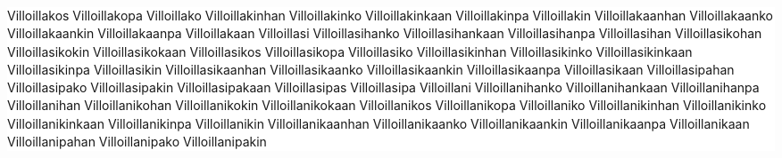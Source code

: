 Villoillakos
Villoillakopa
Villoillako
Villoillakinhan
Villoillakinko
Villoillakinkaan
Villoillakinpa
Villoillakin
Villoillakaanhan
Villoillakaanko
Villoillakaankin
Villoillakaanpa
Villoillakaan
Villoillasi
Villoillasihanko
Villoillasihankaan
Villoillasihanpa
Villoillasihan
Villoillasikohan
Villoillasikokin
Villoillasikokaan
Villoillasikos
Villoillasikopa
Villoillasiko
Villoillasikinhan
Villoillasikinko
Villoillasikinkaan
Villoillasikinpa
Villoillasikin
Villoillasikaanhan
Villoillasikaanko
Villoillasikaankin
Villoillasikaanpa
Villoillasikaan
Villoillasipahan
Villoillasipako
Villoillasipakin
Villoillasipakaan
Villoillasipas
Villoillasipa
Villoillani
Villoillanihanko
Villoillanihankaan
Villoillanihanpa
Villoillanihan
Villoillanikohan
Villoillanikokin
Villoillanikokaan
Villoillanikos
Villoillanikopa
Villoillaniko
Villoillanikinhan
Villoillanikinko
Villoillanikinkaan
Villoillanikinpa
Villoillanikin
Villoillanikaanhan
Villoillanikaanko
Villoillanikaankin
Villoillanikaanpa
Villoillanikaan
Villoillanipahan
Villoillanipako
Villoillanipakin